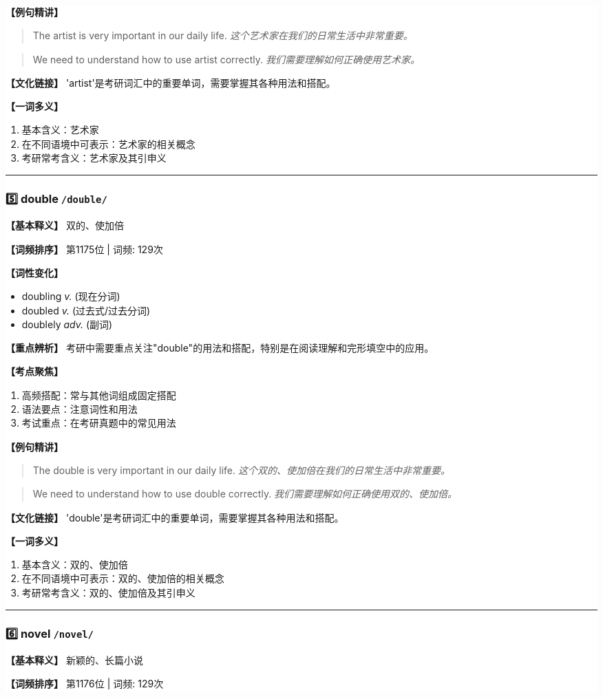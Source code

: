 **【例句精讲】**
> The artist is very important in our daily life.
> *这个艺术家在我们的日常生活中非常重要。*

> We need to understand how to use artist correctly.
> *我们需要理解如何正确使用艺术家。*

**【文化链接】**
'artist'是考研词汇中的重要单词，需要掌握其各种用法和搭配。

**【一词多义】**
1. 基本含义：艺术家
2. 在不同语境中可表示：艺术家的相关概念
3. 考研常考含义：艺术家及其引申义

---
### 5️⃣ double `/double/`

**【基本释义】** 双的、使加倍

**【词频排序】** 第1175位 | 词频: 129次

**【词性变化】**
- doubling *v.* (现在分词)
- doubled *v.* (过去式/过去分词)
- doublely *adv.* (副词)

**【重点辨析】**
考研中需要重点关注"double"的用法和搭配，特别是在阅读理解和完形填空中的应用。

**【考点聚焦】**
1. 高频搭配：常与其他词组成固定搭配
2. 语法要点：注意词性和用法
3. 考试重点：在考研真题中的常见用法

**【例句精讲】**
> The double is very important in our daily life.
> *这个双的、使加倍在我们的日常生活中非常重要。*

> We need to understand how to use double correctly.
> *我们需要理解如何正确使用双的、使加倍。*

**【文化链接】**
'double'是考研词汇中的重要单词，需要掌握其各种用法和搭配。

**【一词多义】**
1. 基本含义：双的、使加倍
2. 在不同语境中可表示：双的、使加倍的相关概念
3. 考研常考含义：双的、使加倍及其引申义

---
### 6️⃣ novel `/novel/`

**【基本释义】** 新颖的、长篇小说

**【词频排序】** 第1176位 | 词频: 129次
